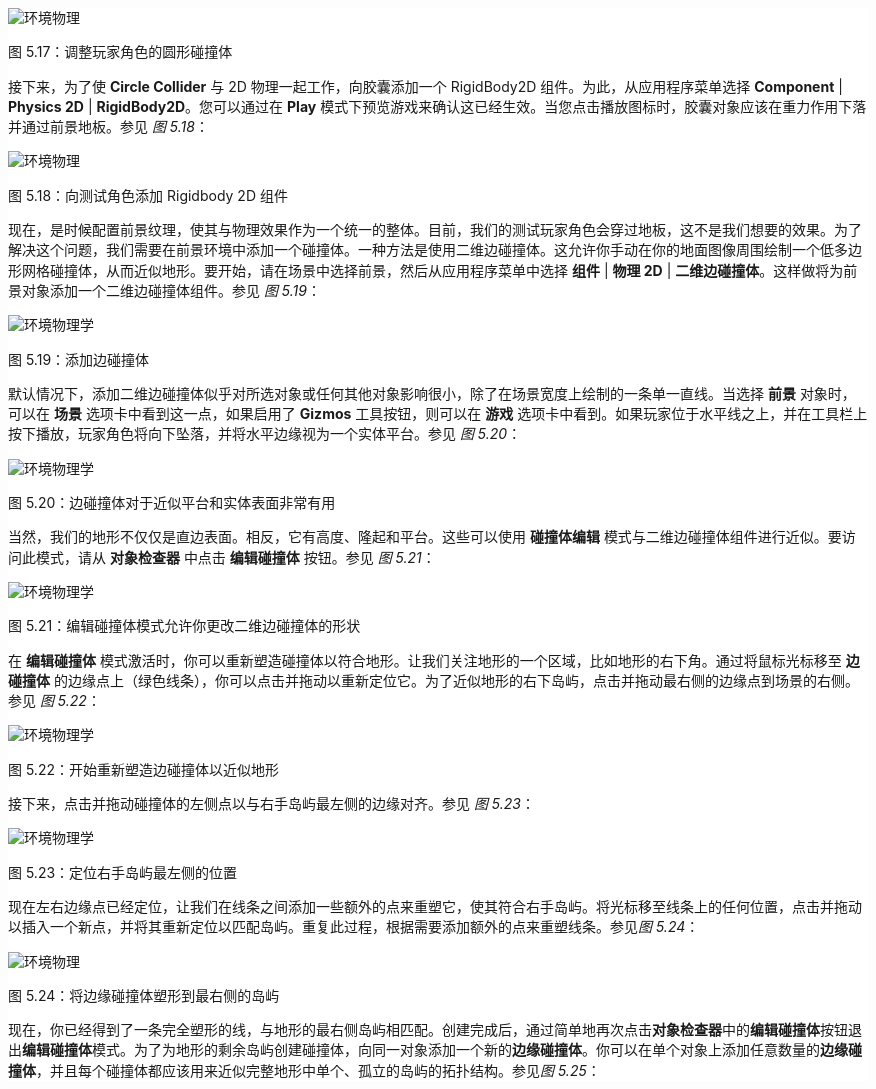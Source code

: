 ![环境物理](img/figure_05_17.jpg)

图 5.17：调整玩家角色的圆形碰撞体

接下来，为了使 **Circle Collider** 与 2D 物理一起工作，向胶囊添加一个 RigidBody2D 组件。为此，从应用程序菜单选择 **Component** | **Physics 2D** | **RigidBody2D**。您可以通过在 **Play** 模式下预览游戏来确认这已经生效。当您点击播放图标时，胶囊对象应该在重力作用下落并通过前景地板。参见 *图 5.18*：

![环境物理](img/figure_05_18.jpg)

图 5.18：向测试角色添加 Rigidbody 2D 组件

现在，是时候配置前景纹理，使其与物理效果作为一个统一的整体。目前，我们的测试玩家角色会穿过地板，这不是我们想要的效果。为了解决这个问题，我们需要在前景环境中添加一个碰撞体。一种方法是使用二维边碰撞体。这允许你手动在你的地面图像周围绘制一个低多边形网格碰撞体，从而近似地形。要开始，请在场景中选择前景，然后从应用程序菜单中选择 **组件** | **物理 2D** | **二维边碰撞体**。这样做将为前景对象添加一个二维边碰撞体组件。参见 *图 5.19*：

![环境物理学](img/figure_05_19.jpg)

图 5.19：添加边碰撞体

默认情况下，添加二维边碰撞体似乎对所选对象或任何其他对象影响很小，除了在场景宽度上绘制的一条单一直线。当选择 **前景** 对象时，可以在 **场景** 选项卡中看到这一点，如果启用了 **Gizmos** 工具按钮，则可以在 **游戏** 选项卡中看到。如果玩家位于水平线之上，并在工具栏上按下播放，玩家角色将向下坠落，并将水平边缘视为一个实体平台。参见 *图 5.20*：

![环境物理学](img/figure_05_20.jpg)

图 5.20：边碰撞体对于近似平台和实体表面非常有用

当然，我们的地形不仅仅是直边表面。相反，它有高度、隆起和平台。这些可以使用 **碰撞体编辑** 模式与二维边碰撞体组件进行近似。要访问此模式，请从 **对象检查器** 中点击 **编辑碰撞体** 按钮。参见 *图 5.21*：

![环境物理学](img/figure_05_21.jpg)

图 5.21：编辑碰撞体模式允许你更改二维边碰撞体的形状

在 **编辑碰撞体** 模式激活时，你可以重新塑造碰撞体以符合地形。让我们关注地形的一个区域，比如地形的右下角。通过将鼠标光标移至 **边碰撞体** 的边缘点上（绿色线条），你可以点击并拖动以重新定位它。为了近似地形的右下岛屿，点击并拖动最右侧的边缘点到场景的右侧。参见 *图 5.22*：

![环境物理学](img/figure_05_22.jpg)

图 5.22：开始重新塑造边碰撞体以近似地形

接下来，点击并拖动碰撞体的左侧点以与右手岛屿最左侧的边缘对齐。参见 *图 5.23*：

![环境物理学](img/figure_05_23.jpg)

图 5.23：定位右手岛屿最左侧的位置

现在左右边缘点已经定位，让我们在线条之间添加一些额外的点来重塑它，使其符合右手岛屿。将光标移至线条上的任何位置，点击并拖动以插入一个新点，并将其重新定位以匹配岛屿。重复此过程，根据需要添加额外的点来重塑线条。参见*图 5.24*：

![环境物理](img/figure_05_24.jpg)

图 5.24：将边缘碰撞体塑形到最右侧的岛屿

现在，你已经得到了一条完全塑形的线，与地形的最右侧岛屿相匹配。创建完成后，通过简单地再次点击**对象检查器**中的**编辑碰撞体**按钮退出**编辑碰撞体**模式。为了为地形的剩余岛屿创建碰撞体，向同一对象添加一个新的**边缘碰撞体**。你可以在单个对象上添加任意数量的**边缘碰撞体**，并且每个碰撞体都应该用来近似完整地形中单个、孤立的岛屿的拓扑结构。参见*图 5.25*：
